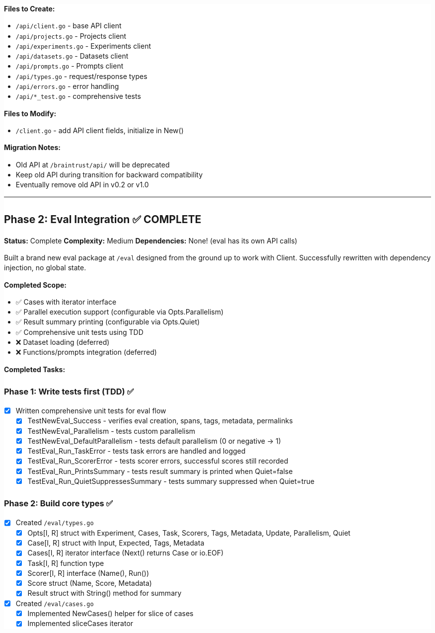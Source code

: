 **Files to Create:**
- `/api/client.go` - base API client
- `/api/projects.go` - Projects client
- `/api/experiments.go` - Experiments client
- `/api/datasets.go` - Datasets client
- `/api/prompts.go` - Prompts client
- `/api/types.go` - request/response types
- `/api/errors.go` - error handling
- `/api/*_test.go` - comprehensive tests

**Files to Modify:**
- `/client.go` - add API client fields, initialize in New()

**Migration Notes:**
- Old API at `/braintrust/api/` will be deprecated
- Keep old API during transition for backward compatibility
- Eventually remove old API in v0.2 or v1.0

---

## Phase 2: Eval Integration ✅ COMPLETE

**Status:** Complete
**Complexity:** Medium
**Dependencies:** None! (eval has its own API calls)

Built a brand new eval package at `/eval` designed from the ground up to work with Client. Successfully rewritten with dependency injection, no global state.

**Completed Scope:**
- ✅ Cases with iterator interface
- ✅ Parallel execution support (configurable via Opts.Parallelism)
- ✅ Result summary printing (configurable via Opts.Quiet)
- ✅ Comprehensive unit tests using TDD
- ❌ Dataset loading (deferred)
- ❌ Functions/prompts integration (deferred)

**Completed Tasks:**

### Phase 1: Write tests first (TDD) ✅
- [x] Written comprehensive unit tests for eval flow
  - [x] TestNewEval_Success - verifies eval creation, spans, tags, metadata, permalinks
  - [x] TestNewEval_Parallelism - tests custom parallelism
  - [x] TestNewEval_DefaultParallelism - tests default parallelism (0 or negative → 1)
  - [x] TestEval_Run_TaskError - tests task errors are handled and logged
  - [x] TestEval_Run_ScorerError - tests scorer errors, successful scores still recorded
  - [x] TestEval_Run_PrintsSummary - tests result summary is printed when Quiet=false
  - [x] TestEval_Run_QuietSuppressesSummary - tests summary suppressed when Quiet=true

### Phase 2: Build core types ✅
- [x] Created `/eval/types.go`
  - [x] Opts[I, R] struct with Experiment, Cases, Task, Scorers, Tags, Metadata, Update, Parallelism, Quiet
  - [x] Case[I, R] struct with Input, Expected, Tags, Metadata
  - [x] Cases[I, R] iterator interface (Next() returns Case or io.EOF)
  - [x] Task[I, R] function type
  - [x] Scorer[I, R] interface (Name(), Run())
  - [x] Score struct (Name, Score, Metadata)
  - [x] Result struct with String() method for summary
- [x] Created `/eval/cases.go`
  - [x] Implemented NewCases() helper for slice of cases
  - [x] Implemented sliceCases iterator
